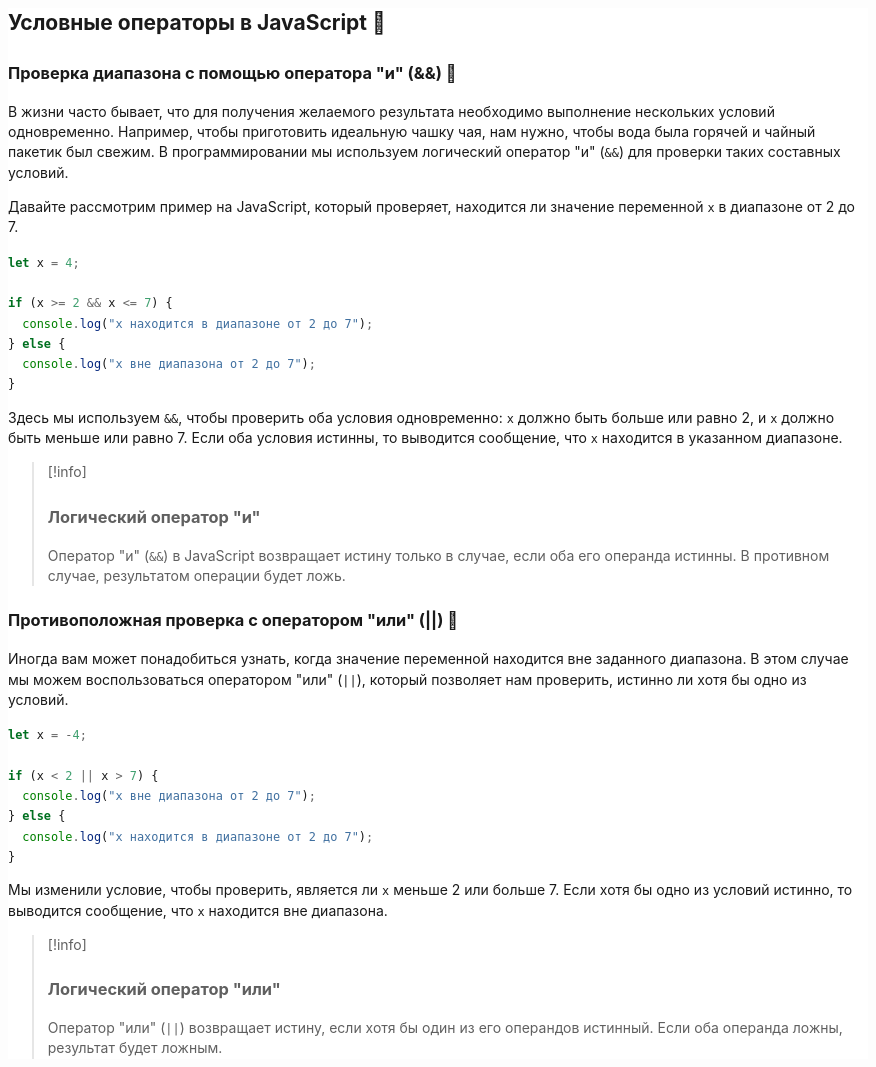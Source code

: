 ## Условные операторы в JavaScript 🧩

### Проверка диапазона с помощью оператора "и" (&&) 🔄

В жизни часто бывает, что для получения желаемого результата необходимо выполнение нескольких условий одновременно. Например, чтобы приготовить идеальную чашку чая, нам нужно, чтобы вода была горячей и чайный пакетик был свежим. В программировании мы используем логический оператор "и" (`&&`) для проверки таких составных условий.

Давайте рассмотрим пример на JavaScript, который проверяет, находится ли значение переменной `x` в диапазоне от 2 до 7. 

```javascript
let x = 4;

if (x >= 2 && x <= 7) {
  console.log("x находится в диапазоне от 2 до 7");
} else {
  console.log("x вне диапазона от 2 до 7");
}
```

Здесь мы используем `&&`, чтобы проверить оба условия одновременно: `x` должно быть больше или равно 2, и `x` должно быть меньше или равно 7. Если оба условия истинны, то выводится сообщение, что `x` находится в указанном диапазоне.

>[!info]
>### Логический оператор "и"
>Оператор "и" (`&&`) в JavaScript возвращает истину только в случае, если оба его операнда истинны. В противном случае, результатом операции будет ложь.


### Противоположная проверка с оператором "или" (||) 🔁

Иногда вам может понадобиться узнать, когда значение переменной находится вне заданного диапазона. В этом случае мы можем воспользоваться оператором "или" (`||`), который позволяет нам проверить, истинно ли хотя бы одно из условий.

```javascript
let x = -4;

if (x < 2 || x > 7) {
  console.log("x вне диапазона от 2 до 7");
} else {
  console.log("x находится в диапазоне от 2 до 7");
}
```

Мы изменили условие, чтобы проверить, является ли `x` меньше 2 или больше 7. Если хотя бы одно из условий истинно, то выводится сообщение, что `x` находится вне диапазона.

>[!info]
>### Логический оператор "или"
>Оператор "или" (`||`) возвращает истину, если хотя бы один из его операндов истинный. Если оба операнда ложны, результат будет ложным.
